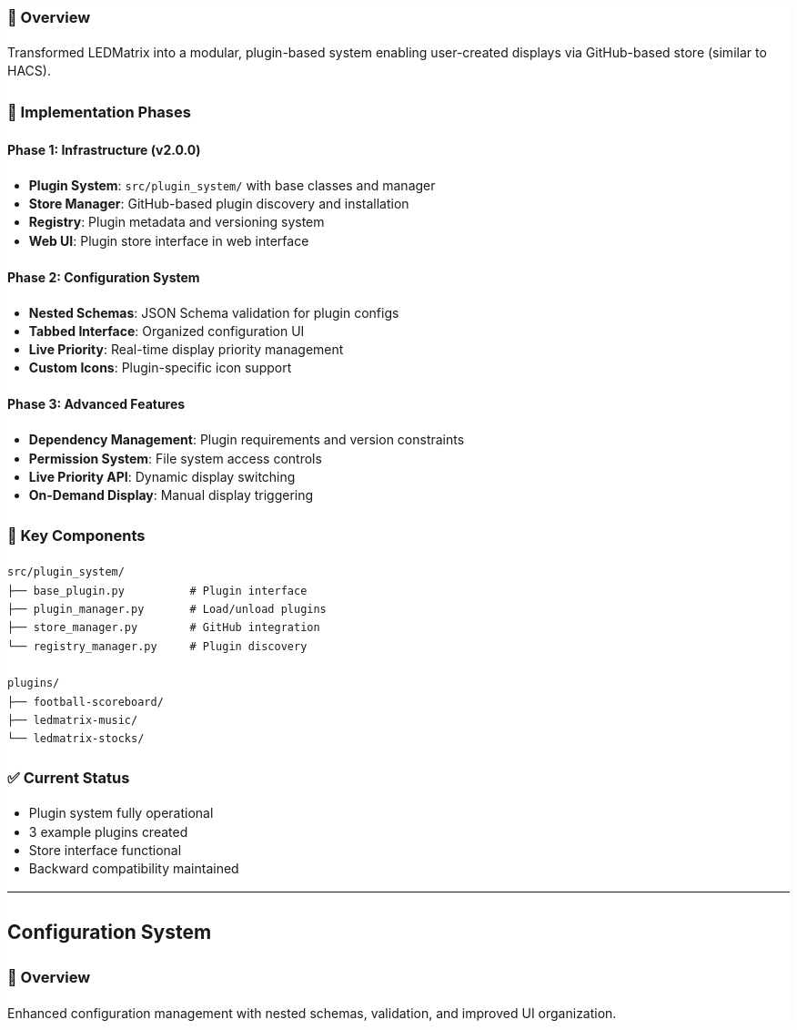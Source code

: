 ### 🎯 Overview
Transformed LEDMatrix into a modular, plugin-based system enabling user-created displays via GitHub-based store (similar to HACS).

### 🚀 Implementation Phases

#### Phase 1: Infrastructure (v2.0.0)
- **Plugin System**: `src/plugin_system/` with base classes and manager
- **Store Manager**: GitHub-based plugin discovery and installation
- **Registry**: Plugin metadata and versioning system
- **Web UI**: Plugin store interface in web interface

#### Phase 2: Configuration System
- **Nested Schemas**: JSON Schema validation for plugin configs
- **Tabbed Interface**: Organized configuration UI
- **Live Priority**: Real-time display priority management
- **Custom Icons**: Plugin-specific icon support

#### Phase 3: Advanced Features
- **Dependency Management**: Plugin requirements and version constraints
- **Permission System**: File system access controls
- **Live Priority API**: Dynamic display switching
- **On-Demand Display**: Manual display triggering

### 📁 Key Components
```
src/plugin_system/
├── base_plugin.py          # Plugin interface
├── plugin_manager.py       # Load/unload plugins
├── store_manager.py        # GitHub integration
└── registry_manager.py     # Plugin discovery

plugins/
├── football-scoreboard/
├── ledmatrix-music/
└── ledmatrix-stocks/
```

### ✅ Current Status
- Plugin system fully operational
- 3 example plugins created
- Store interface functional
- Backward compatibility maintained

---

## Configuration System

### 🎯 Overview
Enhanced configuration management with nested schemas, validation, and improved UI organization.
